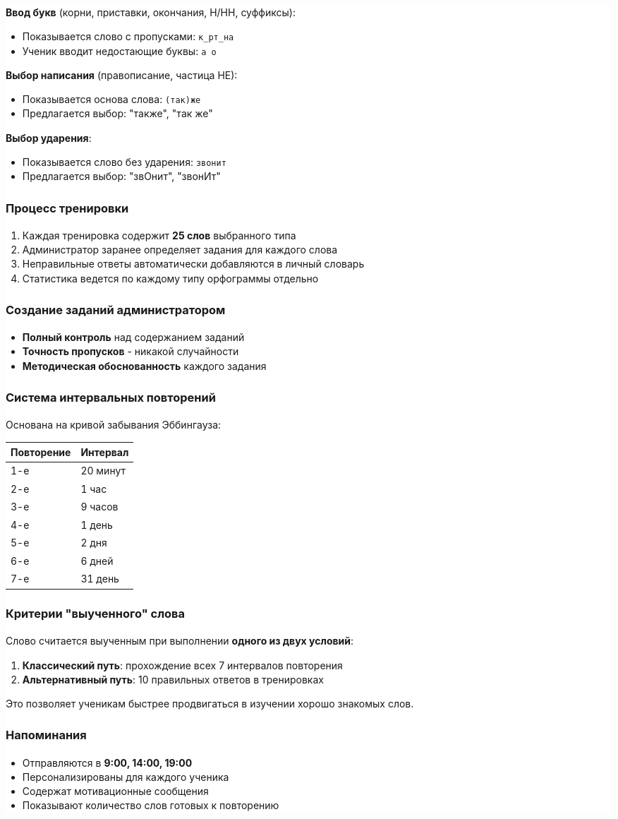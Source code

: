 **Ввод букв** (корни, приставки, окончания, Н/НН, суффиксы):
- Показывается слово с пропусками: `к_рт_на`
- Ученик вводит недостающие буквы: `а о`

**Выбор написания** (правописание, частица НЕ):
- Показывается основа слова: `(так)же`
- Предлагается выбор: "также", "так же"

**Выбор ударения**:
- Показывается слово без ударения: `звонит`
- Предлагается выбор: "звОнит", "звонИт"

### Процесс тренировки
1. Каждая тренировка содержит **25 слов** выбранного типа
2. Администратор заранее определяет задания для каждого слова
3. Неправильные ответы автоматически добавляются в личный словарь
4. Статистика ведется по каждому типу орфограммы отдельно

### Создание заданий администратором
- **Полный контроль** над содержанием заданий
- **Точность пропусков** - никакой случайности
- **Методическая обоснованность** каждого задания

### Система интервальных повторений
Основана на кривой забывания Эббингауза:

| Повторение | Интервал |
|------------|----------|
| 1-е | 20 минут |
| 2-е | 1 час |
| 3-е | 9 часов |
| 4-е | 1 день |
| 5-е | 2 дня |
| 6-е | 6 дней |
| 7-е | 31 день |

### Критерии "выученного" слова
Слово считается выученным при выполнении **одного из двух условий**:
1. **Классический путь**: прохождение всех 7 интервалов повторения
2. **Альтернативный путь**: 10 правильных ответов в тренировках

Это позволяет ученикам быстрее продвигаться в изучении хорошо знакомых слов.

### Напоминания
- Отправляются в **9:00, 14:00, 19:00**
- Персонализированы для каждого ученика
- Содержат мотивационные сообщения
- Показывают количество слов готовых к повторению
